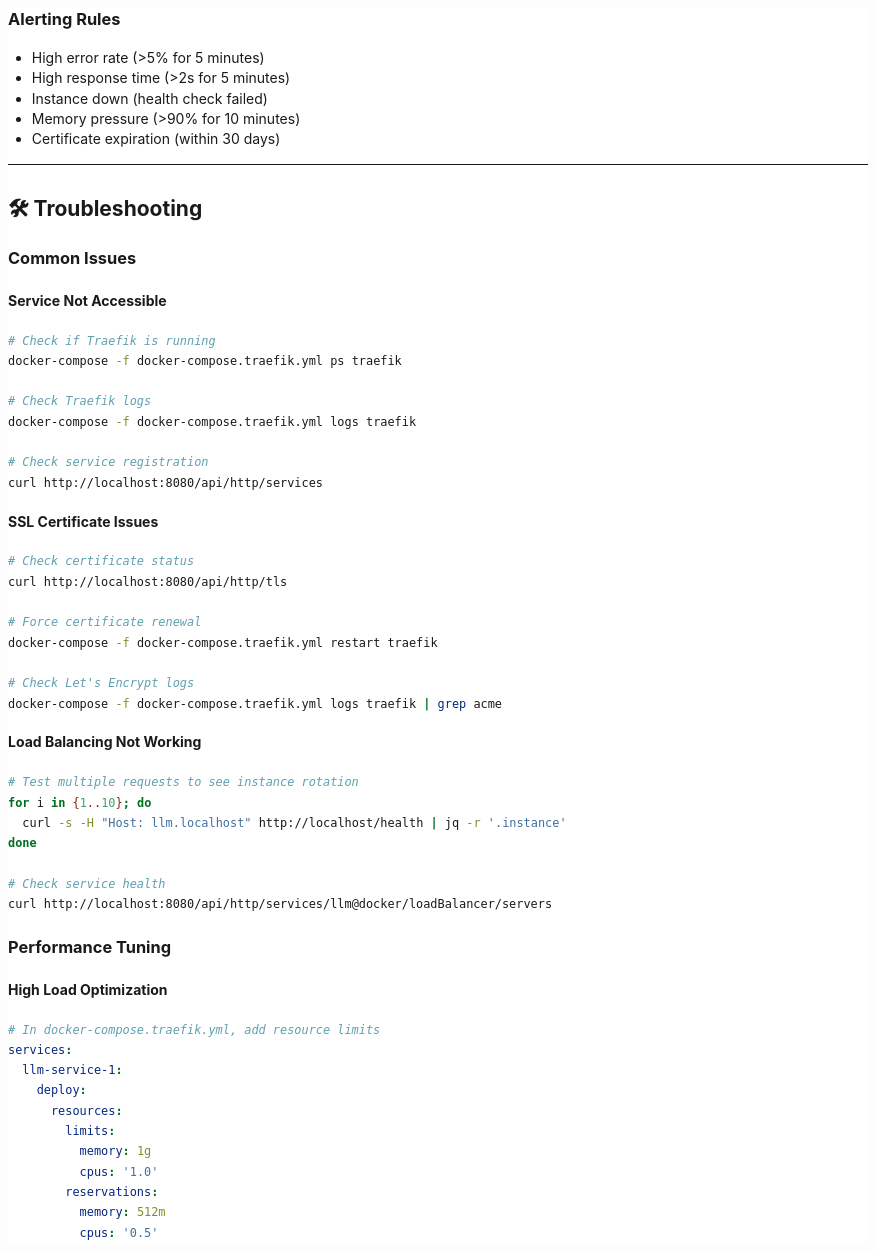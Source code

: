 ### **Alerting Rules**

- High error rate (>5% for 5 minutes)
- High response time (>2s for 5 minutes)
- Instance down (health check failed)
- Memory pressure (>90% for 10 minutes)
- Certificate expiration (within 30 days)

---

## 🛠️ **Troubleshooting**

### **Common Issues**

#### **Service Not Accessible**
```bash
# Check if Traefik is running
docker-compose -f docker-compose.traefik.yml ps traefik

# Check Traefik logs
docker-compose -f docker-compose.traefik.yml logs traefik

# Check service registration
curl http://localhost:8080/api/http/services
```

#### **SSL Certificate Issues**
```bash
# Check certificate status
curl http://localhost:8080/api/http/tls

# Force certificate renewal
docker-compose -f docker-compose.traefik.yml restart traefik

# Check Let's Encrypt logs
docker-compose -f docker-compose.traefik.yml logs traefik | grep acme
```

#### **Load Balancing Not Working**
```bash
# Test multiple requests to see instance rotation
for i in {1..10}; do
  curl -s -H "Host: llm.localhost" http://localhost/health | jq -r '.instance'
done

# Check service health
curl http://localhost:8080/api/http/services/llm@docker/loadBalancer/servers
```

### **Performance Tuning**

#### **High Load Optimization**
```yaml
# In docker-compose.traefik.yml, add resource limits
services:
  llm-service-1:
    deploy:
      resources:
        limits:
          memory: 1g
          cpus: '1.0'
        reservations:
          memory: 512m
          cpus: '0.5'
```